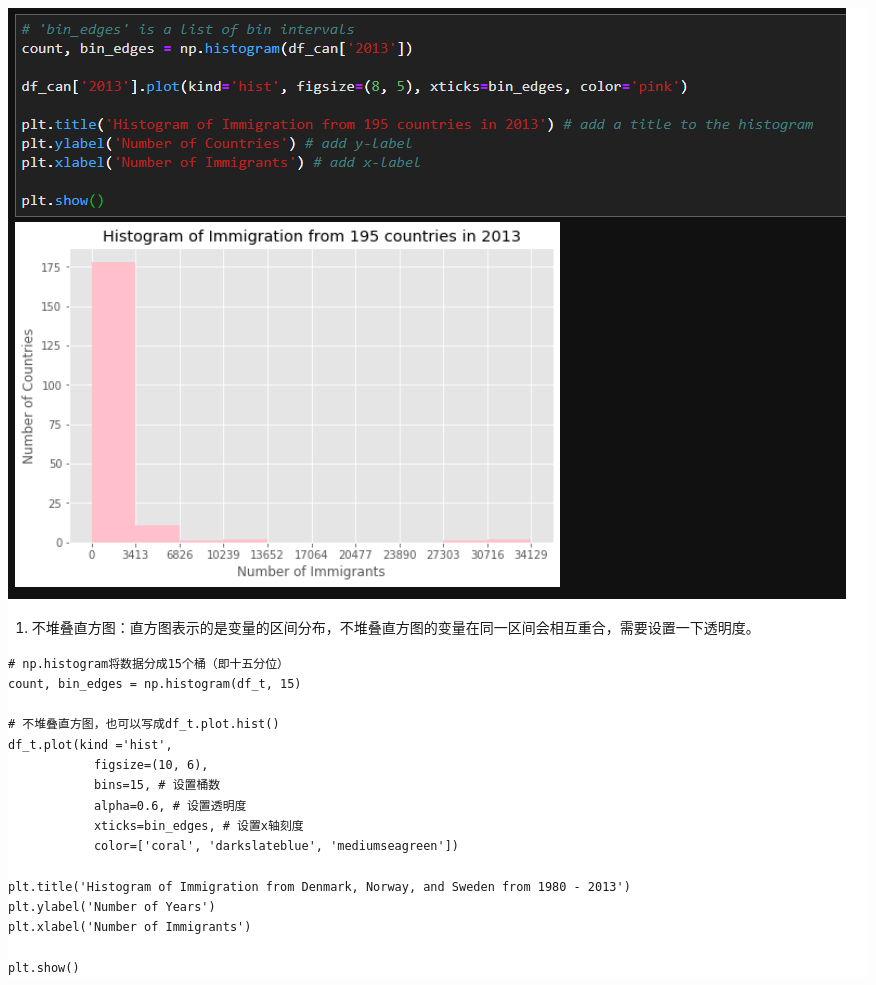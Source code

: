 ![img](Data_Visualization.assets/DAC65208-E41E-45BD-8C02-A0AC05EE976A.png)

1. 不堆叠直方图：直方图表示的是变量的区间分布，不堆叠直方图的变量在同一区间会相互重合，需要设置一下透明度。

```
# np.histogram将数据分成15个桶（即十五分位）
count, bin_edges = np.histogram(df_t, 15)

# 不堆叠直方图，也可以写成df_t.plot.hist()
df_t.plot(kind ='hist', 
            figsize=(10, 6),
            bins=15, # 设置桶数
            alpha=0.6, # 设置透明度
            xticks=bin_edges, # 设置x轴刻度
            color=['coral', 'darkslateblue', 'mediumseagreen']) 

plt.title('Histogram of Immigration from Denmark, Norway, and Sweden from 1980 - 2013')
plt.ylabel('Number of Years')
plt.xlabel('Number of Immigrants')

plt.show()
```
